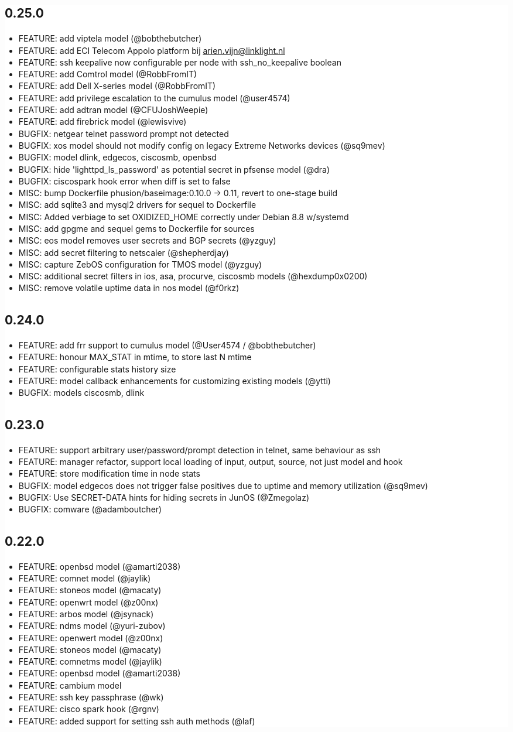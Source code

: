 ## 0.25.0

* FEATURE: add viptela model (@bobthebutcher)
* FEATURE: add ECI Telecom Appolo platform bij arien.vijn@linklight.nl
* FEATURE: ssh keepalive now configurable per node with ssh_no_keepalive boolean
* FEATURE: add Comtrol model (@RobbFromIT)
* FEATURE: add Dell X-series model (@RobbFromIT)
* FEATURE: add privilege escalation to the cumulus model (@user4574)
* FEATURE: add adtran model (@CFUJoshWeepie)
* FEATURE: add firebrick model (@lewisvive)
* BUGFIX: netgear telnet password prompt not detected
* BUGFIX: xos model should not modify config on legacy Extreme Networks devices (@sq9mev)
* BUGFIX: model dlink, edgecos, ciscosmb, openbsd
* BUGFIX: hide 'lighttpd_ls_password' as potential secret in pfsense model (@dra)
* BUGFIX: ciscospark hook error when diff is set to false
* MISC: bump Dockerfile phusion/baseimage:0.10.0 -> 0.11, revert to one-stage build
* MISC: add sqlite3 and mysql2 drivers for sequel to Dockerfile
* MISC: Added verbiage to set OXIDIZED_HOME correctly under Debian 8.8 w/systemd
* MISC: add gpgme and sequel gems to Dockerfile for sources
* MISC: eos model removes user secrets and BGP secrets (@yzguy)
* MISC: add secret filtering to netscaler (@shepherdjay)
* MISC: capture ZebOS configuration for TMOS model (@yzguy)
* MISC: additional secret filters in ios, asa, procurve, ciscosmb models (@hexdump0x0200)
* MISC: remove volatile uptime data in nos model (@f0rkz)

## 0.24.0

* FEATURE: add frr support to cumulus model (@User4574 / @bobthebutcher)
* FEATURE: honour MAX_STAT in mtime, to store last N mtime
* FEATURE: configurable stats history size
* FEATURE: model callback enhancements for customizing existing models (@ytti)
* BUGFIX: models ciscosmb, dlink

## 0.23.0

* FEATURE: support arbitrary user/password/prompt detection in telnet, same behaviour as ssh
* FEATURE: manager refactor, support local loading of input, output, source, not just model and hook
* FEATURE: store modification time in node stats
* BUGFIX: model edgecos does not trigger false positives due to uptime and memory utilization (@sq9mev)
* BUGFIX: Use SECRET-DATA hints for hiding secrets in JunOS (@Zmegolaz)
* BUGFIX: comware (@adamboutcher)

## 0.22.0

* FEATURE: openbsd model (@amarti2038)
* FEATURE: comnet model (@jaylik)
* FEATURE: stoneos model (@macaty)
* FEATURE: openwrt model (@z00nx)
* FEATURE: arbos model (@jsynack)
* FEATURE: ndms model (@yuri-zubov)
* FEATURE: openwert model (@z00nx)
* FEATURE: stoneos model (@macaty)
* FEATURE: comnetms model (@jaylik)
* FEATURE: openbsd model (@amarti2038)
* FEATURE: cambium model
* FEATURE: ssh key passphrase (@wk)
* FEATURE: cisco spark hook (@rgnv)
* FEATURE: added support for setting ssh auth methods (@laf)